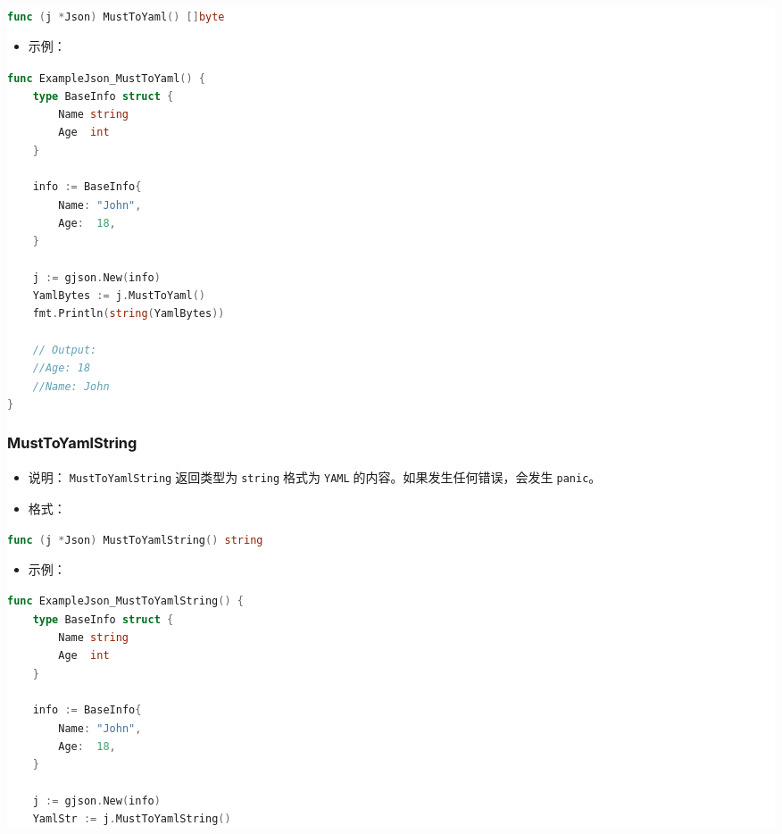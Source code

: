 
```go
func (j *Json) MustToYaml() []byte
```

- 示例：









```go
func ExampleJson_MustToYaml() {
  	type BaseInfo struct {
  		Name string
  		Age  int
  	}

  	info := BaseInfo{
  		Name: "John",
  		Age:  18,
  	}

  	j := gjson.New(info)
  	YamlBytes := j.MustToYaml()
  	fmt.Println(string(YamlBytes))

  	// Output:
  	//Age: 18
  	//Name: John
}
```


### MustToYamlString

- 说明： `MustToYamlString` 返回类型为 `string` 格式为 `YAML` 的内容。如果发生任何错误，会发生 `panic`。

- 格式：









```go
func (j *Json) MustToYamlString() string
```

- 示例：









```go
func ExampleJson_MustToYamlString() {
  	type BaseInfo struct {
  		Name string
  		Age  int
  	}

  	info := BaseInfo{
  		Name: "John",
  		Age:  18,
  	}

  	j := gjson.New(info)
  	YamlStr := j.MustToYamlString()
```